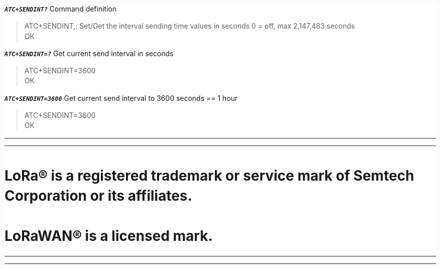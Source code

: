 _**`ATC+SENDINT?`**_ Command definition
> ATC+SENDINT,: Set/Get the interval sending time values in seconds 0 = off, max 2,147,483 seconds    
OK

_**`ATC+SENDINT=?`**_ Get current send interval in seconds
> ATC+SENDINT=3600    
OK

_**`ATC+SENDINT=3600`**_ Get current send interval to 3600 seconds == 1 hour
> ATC+SENDINT=3600    
OK

----
----

# LoRa® is a registered trademark or service mark of Semtech Corporation or its affiliates. 


# LoRaWAN® is a licensed mark.

----
----
